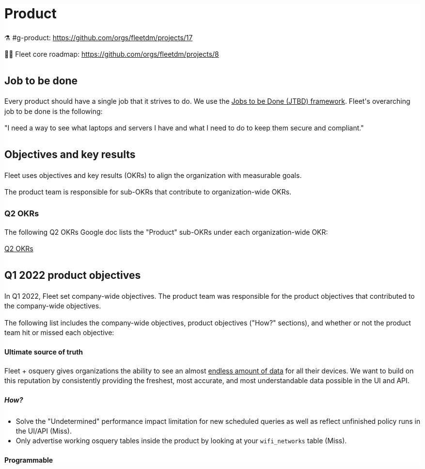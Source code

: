 # Product

⚗️ #g-product: https://github.com/orgs/fleetdm/projects/17

🧱📡 Fleet core roadmap: https://github.com/orgs/fleetdm/projects/8

## Job to be done

Every product should have a single job that it strives to do. We use the [Jobs to be Done
(JTBD) framework](https://about.gitlab.com/handbook/engineering/ux/jobs-to-be-done/). Fleet's
overarching job to be done is the following:

"I need a way to see what laptops and servers I have and what I need to do to keep them secure and
compliant."

## Objectives and key results

Fleet uses objectives and key results (OKRs) to align the organization with measurable
goals.

The product team is responsible for sub-OKRs that contribute to organization-wide OKRs.

### Q2 OKRs

The following Q2 OKRs Google doc lists the "Product" sub-OKRs under each organization-wide OKR:

[Q2 OKRs](https://docs.google.com/document/d/1SfzdeY0mLXSg1Ew0N4yhJppakCgGnDW7Bf8xpKkBczo/edit#heading=h.krtfhfsshh3u)

## Q1 2022 product objectives

In Q1 2022, Fleet set company-wide objectives. The product team was responsible for
the product objectives that contributed to the company-wide objectives.

The following list includes the company-wide objectives, product objectives ("How?" sections), and whether or not the
product team hit or missed each objective:

#### Ultimate source of truth

Fleet + osquery gives organizations the ability to see an almost [endless amount of
data](https://osquery.io/schema/5.1.0/) for all their devices. We want to build on this reputation
by consistently providing the freshest, most accurate, and most understandable data possible
in the UI and API.

##### How?

- Solve the "Undetermined" performance impact limitation for new scheduled queries as well as
reflect unfinished policy runs in the UI/API (Miss).
- Only advertise working osquery tables inside the product by looking at your `wifi_networks` table
  (Miss).

#### Programmable
